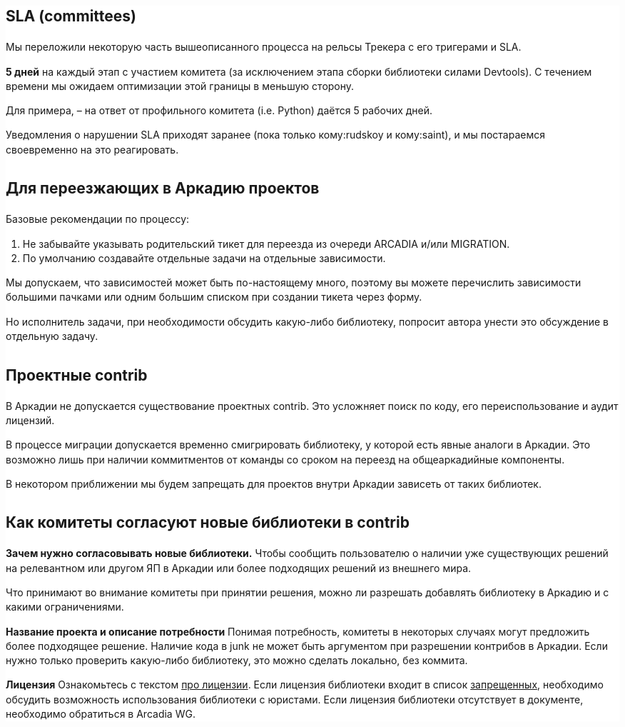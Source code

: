 ## SLA (committees)
 
Мы переложили некоторую часть вышеописанного процесса на рельсы Трекера с его тригерами и SLA. 
 
**5 дней** на каждый этап с участием комитета (за исключением этапа сборки библиотеки силами Devtools). С течением времени мы ожидаем оптимизации этой границы в меньшую сторону. 
 
Для примера, – на ответ от профильного комитета (i.e. Python) даётся 5 рабочих дней. 
 
Уведомления о нарушении SLA приходят заранее (пока только кому:rudskoy и кому:saint), и мы постараемся своевременно на это реагировать. 
 
## Для переезжающих в Аркадию проектов
 
Базовые рекомендации по процессу: 
1. Не забывайте указывать родительский тикет для переезда из очереди ARCADIA и/или MIGRATION. 
2. По умолчанию создавайте отдельные задачи на отдельные зависимости. 
 
Мы допускаем, что зависимостей может быть по-настоящему много, поэтому вы можете перечислить зависимости большими пачками или одним большим списком при создании тикета через форму. 
 
Но исполнитель задачи, при необходимости обсудить какую-либо библиотеку, попросит автора унести это обсуждение в отдельную задачу. 
 
## Проектные contrib

В Аркадии не допускается существование проектных contrib. Это усложняет поиск по коду, его переиспользование и аудит лицензий. 
 
В процессе миграции допускается временно смигрировать библиотеку, у которой есть явные аналоги в Аркадии. Это возможно лишь при наличии коммитментов от команды со сроком на переезд на общеаркадийные компоненты. 
 
В некотором приближении мы будем запрещать для проектов внутри Аркадии зависеть от таких библиотек. 

## Как комитеты согласуют новые библиотеки в contrib

**Зачем нужно согласовывать новые библиотеки.**
Чтобы сообщить пользователю о наличии уже существующих решений на релевантном или другом ЯП в Аркадии или более подходящих решений из внешнего мира.

Что принимают во внимание комитеты при принятии решения, можно ли разрешать добавлять библиотеку в Аркадию и с какими ограничениями.

**Название проекта и описание потребности**
Понимая потребность, комитеты в некоторых случаях могут предложить более подходящее решение.
Наличие кода в junk не может быть аргументом при разрешении контрибов в Аркадии. Если нужно только проверить какую-либо библиотеку, это можно сделать локально, без коммита.

**Лицензия**
Ознакомьтесь с текстом [про лицензии](https://wiki.yandex-team.ru/devrules/overall/aboutlicences/).
Если лицензия библиотеки входит в список [запрещенных](https://wiki.yandex-team.ru/devrules/overall/aboutlicences/#zapreshhennyelicenzii), необходимо обсудить возможность использования библиотеки с юристами.
Если лицензия библиотеки отсутствует в документе, необходимо обратиться в Arcadia WG.
